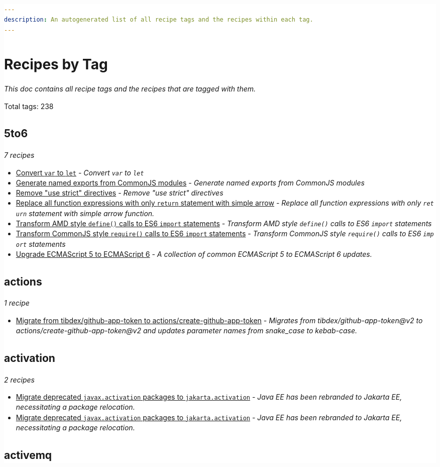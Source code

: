 ```yaml
---
description: An autogenerated list of all recipe tags and the recipes within each tag.
---
```


# Recipes by Tag

_This doc contains all recipe tags and the recipes that are tagged with them._

Total tags: 238

## 5to6

_7 recipes_

* [Convert `var` to `let`](/recipes/codemods/ecmascript/5to6/vartolet.md) - _Convert `var` to `let`_
* [Generate named exports from CommonJS modules](/recipes/codemods/ecmascript/5to6/namedexportgeneration.md) - _Generate named exports from CommonJS modules_
* [Remove &quot;use strict&quot; directives](/recipes/codemods/ecmascript/5to6/nostrict.md) - _Remove &quot;use strict&quot; directives_
* [Replace all function expressions with only `return` statement with simple arrow](/recipes/codemods/ecmascript/5to6/simplearrow.md) - _Replace all function expressions with only `return` statement with simple arrow function._
* [Transform AMD style `define()` calls to ES6 `import` statements](/recipes/codemods/ecmascript/5to6/amdtoesm.md) - _Transform AMD style `define()` calls to ES6 `import` statements_
* [Transform CommonJS style `require()` calls to ES6 `import` statements](/recipes/codemods/ecmascript/5to6/cjstoesm.md) - _Transform CommonJS style `require()` calls to ES6 `import` statements_
* [Upgrade ECMAScript 5 to ECMAScript 6](/recipes/codemods/ecmascript/5to6/ecmascript6bestpractices.md) - _A collection of common ECMAScript 5 to ECMAScript 6 updates._

## actions

_1 recipe_

* [Migrate from tibdex/github-app-token to actions/create-github-app-token](/recipes/github/migratetibdexgithubapptokentoactions.md) - _Migrates from tibdex/github-app-token@v2 to actions/create-github-app-token@v2 and updates parameter names from snake_case to kebab-case._

## activation

_2 recipes_

* [Migrate deprecated `javax.activation` packages to `jakarta.activation`](/recipes/io/quarkus/updates/core/quarkus30/javaxactivationmigrationtojakartaactivation.md) - _Java EE has been rebranded to Jakarta EE, necessitating a package relocation._
* [Migrate deprecated `javax.activation` packages to `jakarta.activation`](/recipes/java/migrate/jakarta/javaxactivationmigrationtojakartaactivation.md) - _Java EE has been rebranded to Jakarta EE, necessitating a package relocation._

## activemq

